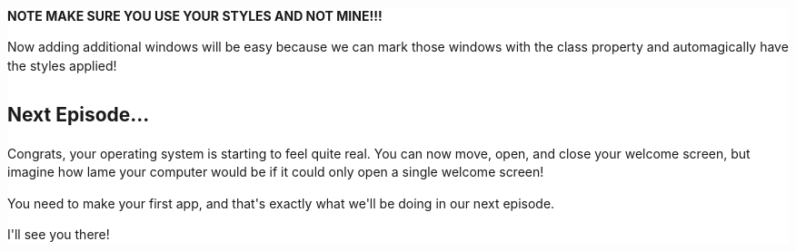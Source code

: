 **NOTE MAKE SURE YOU USE YOUR STYLES AND NOT MINE!!!** 

Now adding additional windows will be easy because we can mark those windows with the class property and automagically have the styles applied! 

## Next Episode...
Congrats, your operating system is starting to feel quite real. You can now move, open, and close your welcome screen, but imagine how lame your computer would be if it could only open a single welcome screen! 

You need to make your first app, and that's exactly what we'll be doing in our next episode.

I'll see you there!